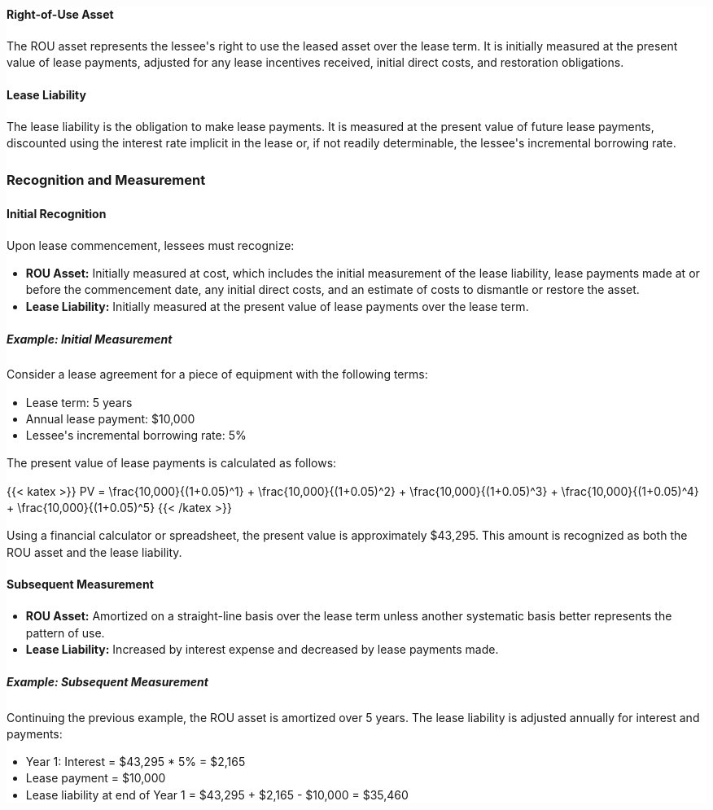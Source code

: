 #### Right-of-Use Asset

The ROU asset represents the lessee's right to use the leased asset over the lease term. It is initially measured at the present value of lease payments, adjusted for any lease incentives received, initial direct costs, and restoration obligations.

#### Lease Liability

The lease liability is the obligation to make lease payments. It is measured at the present value of future lease payments, discounted using the interest rate implicit in the lease or, if not readily determinable, the lessee's incremental borrowing rate.

### Recognition and Measurement

#### Initial Recognition

Upon lease commencement, lessees must recognize:

- **ROU Asset:** Initially measured at cost, which includes the initial measurement of the lease liability, lease payments made at or before the commencement date, any initial direct costs, and an estimate of costs to dismantle or restore the asset.
- **Lease Liability:** Initially measured at the present value of lease payments over the lease term.

##### Example: Initial Measurement

Consider a lease agreement for a piece of equipment with the following terms:

- Lease term: 5 years
- Annual lease payment: $10,000
- Lessee's incremental borrowing rate: 5%

The present value of lease payments is calculated as follows:

{{< katex >}}
PV = \frac{10,000}{(1+0.05)^1} + \frac{10,000}{(1+0.05)^2} + \frac{10,000}{(1+0.05)^3} + \frac{10,000}{(1+0.05)^4} + \frac{10,000}{(1+0.05)^5}
{{< /katex >}}

Using a financial calculator or spreadsheet, the present value is approximately $43,295. This amount is recognized as both the ROU asset and the lease liability.

#### Subsequent Measurement

- **ROU Asset:** Amortized on a straight-line basis over the lease term unless another systematic basis better represents the pattern of use.
- **Lease Liability:** Increased by interest expense and decreased by lease payments made.

##### Example: Subsequent Measurement

Continuing the previous example, the ROU asset is amortized over 5 years. The lease liability is adjusted annually for interest and payments:

- Year 1: Interest = $43,295 * 5% = $2,165
- Lease payment = $10,000
- Lease liability at end of Year 1 = $43,295 + $2,165 - $10,000 = $35,460

